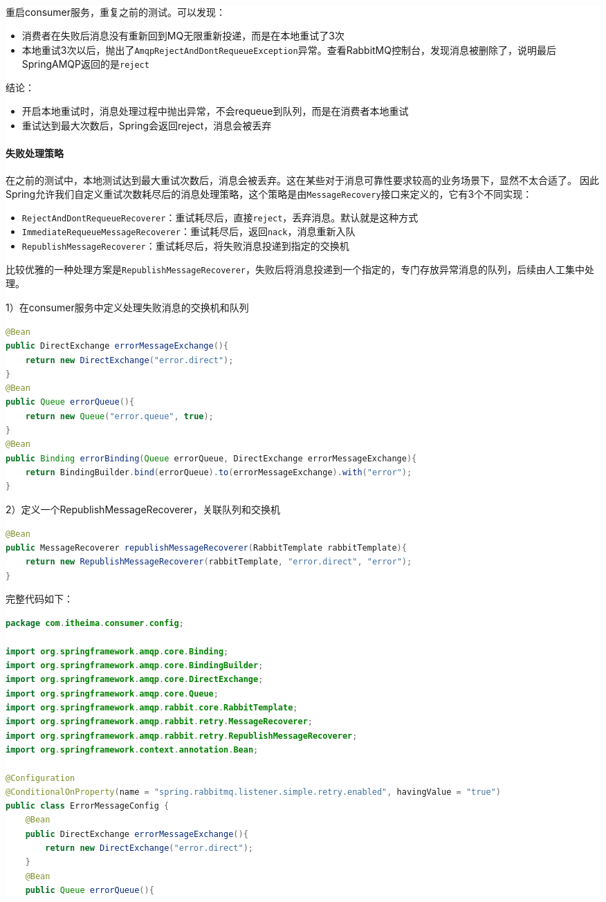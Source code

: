 重启consumer服务，重复之前的测试。可以发现：

- 消费者在失败后消息没有重新回到MQ无限重新投递，而是在本地重试了3次
- 本地重试3次以后，抛出了`AmqpRejectAndDontRequeueException`异常。查看RabbitMQ控制台，发现消息被删除了，说明最后SpringAMQP返回的是`reject`

结论：

- 开启本地重试时，消息处理过程中抛出异常，不会requeue到队列，而是在消费者本地重试
- 重试达到最大次数后，Spring会返回reject，消息会被丢弃

#### 失败处理策略
在之前的测试中，本地测试达到最大重试次数后，消息会被丢弃。这在某些对于消息可靠性要求较高的业务场景下，显然不太合适了。
因此Spring允许我们自定义重试次数耗尽后的消息处理策略，这个策略是由`MessageRecovery`接口来定义的，它有3个不同实现：

-  `RejectAndDontRequeueRecoverer`：重试耗尽后，直接`reject`，丢弃消息。默认就是这种方式 
-  `ImmediateRequeueMessageRecoverer`：重试耗尽后，返回`nack`，消息重新入队 
-  `RepublishMessageRecoverer`：重试耗尽后，将失败消息投递到指定的交换机 

比较优雅的一种处理方案是`RepublishMessageRecoverer`，失败后将消息投递到一个指定的，专门存放异常消息的队列，后续由人工集中处理。


1）在consumer服务中定义处理失败消息的交换机和队列
```java
@Bean
public DirectExchange errorMessageExchange(){
    return new DirectExchange("error.direct");
}
@Bean
public Queue errorQueue(){
    return new Queue("error.queue", true);
}
@Bean
public Binding errorBinding(Queue errorQueue, DirectExchange errorMessageExchange){
    return BindingBuilder.bind(errorQueue).to(errorMessageExchange).with("error");
}
```

2）定义一个RepublishMessageRecoverer，关联队列和交换机
```java
@Bean
public MessageRecoverer republishMessageRecoverer(RabbitTemplate rabbitTemplate){
    return new RepublishMessageRecoverer(rabbitTemplate, "error.direct", "error");
}
```

完整代码如下：
```java
package com.itheima.consumer.config;

import org.springframework.amqp.core.Binding;
import org.springframework.amqp.core.BindingBuilder;
import org.springframework.amqp.core.DirectExchange;
import org.springframework.amqp.core.Queue;
import org.springframework.amqp.rabbit.core.RabbitTemplate;
import org.springframework.amqp.rabbit.retry.MessageRecoverer;
import org.springframework.amqp.rabbit.retry.RepublishMessageRecoverer;
import org.springframework.context.annotation.Bean;

@Configuration
@ConditionalOnProperty(name = "spring.rabbitmq.listener.simple.retry.enabled", havingValue = "true")
public class ErrorMessageConfig {
    @Bean
    public DirectExchange errorMessageExchange(){
        return new DirectExchange("error.direct");
    }
    @Bean
    public Queue errorQueue(){
```
